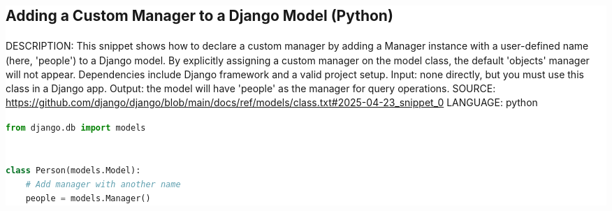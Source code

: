 
## Adding a Custom Manager to a Django Model (Python)
DESCRIPTION: This snippet shows how to declare a custom manager by adding a Manager instance with a user-defined name (here, 'people') to a Django model. By explicitly assigning a custom manager on the model class, the default 'objects' manager will not appear. Dependencies include Django framework and a valid project setup. Input: none directly, but you must use this class in a Django app. Output: the model will have 'people' as the manager for query operations.
SOURCE: https://github.com/django/django/blob/main/docs/ref/models/class.txt#2025-04-23_snippet_0
LANGUAGE: python
```python
from django.db import models


class Person(models.Model):
    # Add manager with another name
    people = models.Manager()
